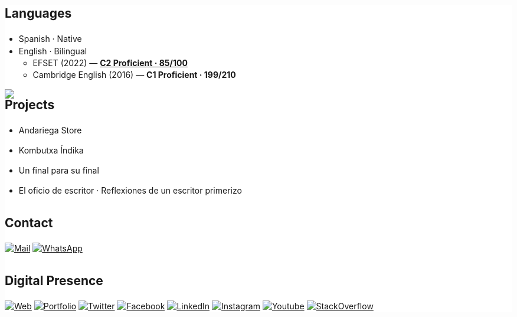 </div>

</div>

## Languages

-   Spanish · Native
-   English · Bilingual
    -   EFSET (2022) — **[C2 Proficient · 85/100](https://www.efset.org/cert/VRFYRN)**
    -   Cambridge English (2016) — **C1 Proficient · 199/210**

<img src="../../img/documents/StatementOfResult.jpg" />

<h2 style="margin-top:-10px;">Projects</h2>

-   Andariega Store

    <!-- role: Founder & Owner
    time: 2016 - Present
    company: Andariega Store
    company_logo: https://ibaifernandez.com/wp-content/uploads/2022/12/Andariega.jpg
    details: |
    Crafts & design workshop focused on customization and exclusivity.
    - Website: https://www.andariega.store -->

-   Kombutxa Índika

    <!-- role: Founder & Owner
    time: 2018 - Present
    company: Kombutxa Índika
    company_logo: https://ibaifernandez.com/wp-content/uploads/2022/12/Kombutxa-Indika.jpg
    details: |
    Best kombucha ever brewed. 20 times as alcoholic as any other kombutxa without the sour taste.
    - Website: https://www.indika.ec -->

-   Un final para su final

-   El oficio de escritor · Reflexiones de un escritor primerizo

## Contact

[![Mail](https://img.shields.io/badge/_-Mail_Me-3489AA?style=for-the-badge&logo=minutemailer&logoColor=white&labelColor=101010)](mailto:info@ibaifernandez.com)
[![WhatsApp](https://img.shields.io/badge/_-WhatsApp_Me-25D366?style=for-the-badge&logo=whatsapp&logoColor=white&labelColor=101010)](https://wa.me/+593984038732)

## Digital Presence

[![Web](https://img.shields.io/badge/_-My_Website-3489AA?style=for-the-badge&logo=wordpress&logoColor=white&labelColor=101010)](https://ibaifernandez.com)
[![Portfolio](https://img.shields.io/badge/_-My_Portfolio-103B53?style=for-the-badge&logo=html5&logoColor=white&labelColor=101010)](https://portfolio.ibaifernandez.com/)
[![Twitter](https://img.shields.io/badge/_-ibaifernandezec-1DA1F2?style=for-the-badge&logo=twitter&logoColor=white&labelColor=101010)](https://twitter.com/IbaiFernandezEC)
[![Facebook](https://img.shields.io/badge/_-ibaifernandezec-4267B2?style=for-the-badge&logo=facebook&logoColor=white&labelColor=101010)](https://facebook.com/ibaiFernandezEC)
[![LinkedIn](https://img.shields.io/badge/_-ibaifernandez-0077B5?style=for-the-badge&logo=linkedin&logoColor=white&labelColor=101010)](linkedin.com/in/ibaifernandez)
[![Instagram](https://img.shields.io/badge/_-ibaifernandezec-405DE6?style=for-the-badge&logo=instagram&logoColor=white&labelColor=101010)](https://instagram.com/ibaiFernandezEC)
[![Youtube](https://img.shields.io/badge/_-The_IF_Show-C4302B?style=for-the-badge&logo=Youtube&logoColor=white&labelColor=101010)](https://youtube.com/@The-IF-Show)
[![StackOverflow](https://img.shields.io/badge/_-ibai--fern%C3%A1ndez-C4302B?style=for-the-badge&logo=stackoverflow&logoColor=white&labelColor=101010)](https://stackoverflow.com/users/20425982/ibai-fern%C3%A1ndez)